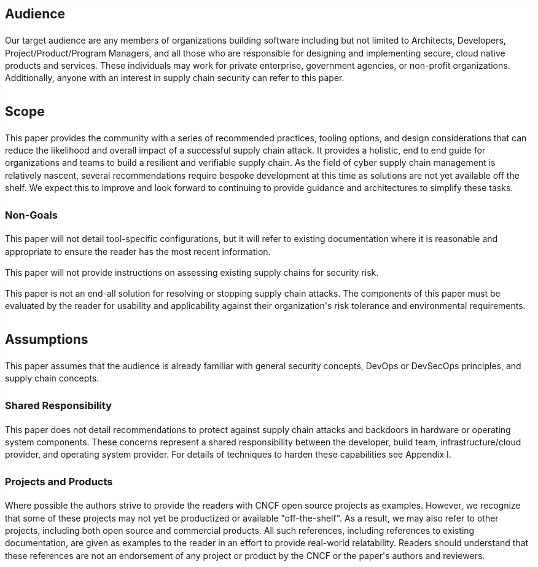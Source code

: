 
## Audience

Our target audience are any members of organizations building software including but not limited to Architects, Developers, Project/Product/Program Managers, and all those who are responsible for designing and implementing secure, cloud native products and services. These individuals may work for private enterprise, government agencies, or non-profit organizations. Additionally, anyone with an interest in supply chain security can refer to this paper.


## Scope

This paper provides the community with a series of recommended practices, tooling options, and design considerations that can reduce the likelihood and overall impact of a successful supply chain attack. It provides a holistic, end to end guide for organizations and teams to build a resilient and verifiable supply chain. As the field of cyber supply chain management is relatively nascent, several recommendations require bespoke development at this time as solutions are not yet available off the shelf. We expect this to improve and look forward to continuing to provide guidance and architectures to simplify these tasks.


### Non-Goals

This paper will not detail tool-specific configurations, but it will refer to existing documentation where it is reasonable and appropriate to ensure the reader has the most recent information.

This paper will not provide instructions on assessing existing supply chains for security risk.

This paper is not an end-all solution for resolving or stopping supply chain attacks.  The components of this paper must be evaluated by the reader for usability and applicability against their organization's risk tolerance and environmental requirements.


## Assumptions

This paper assumes that the audience is already familiar with general security concepts, DevOps or DevSecOps principles, and supply chain concepts.


### Shared Responsibility

This paper does not detail recommendations to protect against supply chain attacks and backdoors in hardware or operating system components. These concerns represent a shared responsibility between the developer, build team, infrastructure/cloud provider, and operating system provider. For details of techniques to harden these capabilities see Appendix I.


### Projects and Products

Where possible the authors strive to provide the readers with CNCF open source projects as examples. However, we recognize that some of these projects may not yet be productized or available "off-the-shelf". As a result, we may also refer to other projects, including both open source and commercial products. All such references, including references to existing documentation, are given as examples to the reader in an effort to provide real-world relatability. Readers should understand that these references are not an endorsement of any project or product by the CNCF or the paper's authors and reviewers.
